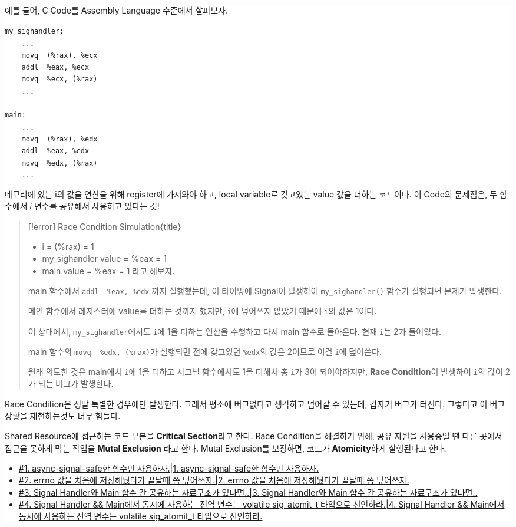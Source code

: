 예를 들어, C Code를 Assembly Language 수준에서 살펴보자.

```assembly
my_sighandler:
	...
	movq  (%rax), %ecx
	addl  %eax, %ecx
	movq  %ecx, (%rax)
	...

main:
	...
	movq  (%rax), %edx
	addl  %eax, %edx
	movq  %edx, (%rax)
	...
```

메모리에 있는 i의 값을 연산을 위해 register에 가져와야 하고, local variable로 갖고있는 value 값을 더하는 코드이다. 이 Code의 문제점은, 두 함수에서 $i$ 변수를 공유해서 사용하고 있다는 것!

> [!error] Race Condition Simulation{title}
> 
> - i = (%rax) = 1
> - my_sighandler value = %eax = 1
> - main value = %eax = 1
>  라고 해보자.
> 
> main 함수에서 `addl  %eax, %edx` 까지 실행했는데, 이 타이밍에 Signal이 발생하여  `my_sighandler()` 함수가 실행되면 문제가 발생한다.
> 
> 메인 함수에서 레지스터에 value를 더하는 것까지 했지만, `i`에 덮어쓰지 않았기 때문에 `i`의 값은 1이다.
> 
> 이 상태에서, `my_sighandler`에서도 `i`에 1을 더하는 연산을 수행하고 다시 main 함수로 돌아온다. 현재 `i`는 2가 들어있다.
> 
> main 함수의 `movq  %edx, (%rax)`가 실행되면 전에 갖고있던 `%edx`의 값은 2이므로 이걸 `i`에 덮어쓴다.
> 
> 원래 의도한 것은 main에서 `i`에 1을 더하고 시그널 함수에서도 1을 더해서 총 `i`가 3이 되어야하지만, **Race Condition**이 발생하여 `i`의 값이 2가 되는 버그가 발생한다.

Race Condition은 정말 특별한 경우에만 발생한다. 그래서 평소에 버그없다고 생각하고 넘어갈 수 있는데, 갑자기 버그가 터진다. 그렇다고 이 버그 상황을 재현하는것도 너무 힘들다.

Shared Resource에 접근하는 코드 부분을 **Critical Section**라고 한다. Race Condition을 해결하기 위해, 공유 자원을 사용중일 땐 다른 곳에서 접근을 못하게 막는 작업을 **Mutal Exclusion** 라고 한다. Mutal Exclusion를 보장하면, 코드가 **Atomicity**하게 실행된다고 한다.

- [#1. async-signal-safe한 함수만 사용하자.|1. async-signal-safe한 함수만 사용하자.](https://qlsjtmek2.github.io/#1.-async-signal-safe한-함수만-사용하자.|1.-async-signal-safe한-함수만-사용하자.)
- [#2. errno 값을 처음에 저장해뒀다가 끝날때 쯤 덮어쓰자.|2. errno 값을 처음에 저장해뒀다가 끝날때 쯤 덮어쓰자.](https://qlsjtmek2.github.io/#2.-errno-값을-처음에-저장해뒀다가-끝날때-쯤-덮어쓰자.|2.-errno-값을-처음에-저장해뒀다가-끝날때-쯤-덮어쓰자.)
- [#3. Signal Handler와 Main 함수 간 공유하는 자료구조가 있다면..|3. Signal Handler와 Main 함수 간 공유하는 자료구조가 있다면..](https://qlsjtmek2.github.io/#3.-Signal-Handler와-Main-함수-간-공유하는-자료구조가-있다면..|3.-Signal-Handler와-Main-함수-간-공유하는-자료구조가-있다면..)
- [#4. Signal Handler && Main에서 동시에 사용하는 전역 변수는 volatile sig_atomit_t 타입으로 선언하라.|4. Signal Handler && Main에서 동시에 사용하는 전역 변수는 volatile sig_atomit_t 타입으로 선언하라.](https://qlsjtmek2.github.io/#4.-Signal-Handler-&&-Main에서-동시에-사용하는-전역-변수는-volatile-sig_atomit_t-타입으로-선언하라.|4.-Signal-Handler-&&-Main에서-동시에-사용하는-전역-변수는-volatile-sig_atomit_t-타입으로-선언하라.)
